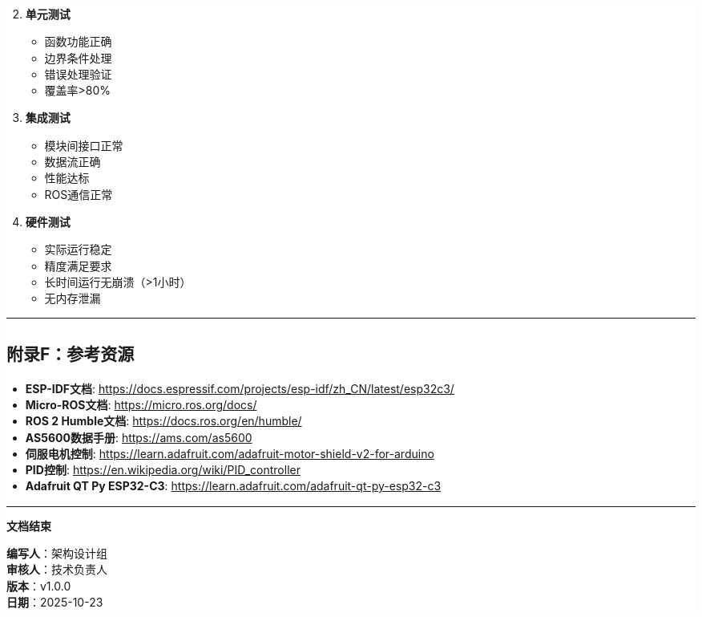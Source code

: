 2. **单元测试**
   - 函数功能正确
   - 边界条件处理
   - 错误处理验证
   - 覆盖率>80%

3. **集成测试**
   - 模块间接口正常
   - 数据流正确
   - 性能达标
   - ROS通信正常

4. **硬件测试**
   - 实际运行稳定
   - 精度满足要求
   - 长时间运行无崩溃（>1小时）
   - 无内存泄漏

---

## 附录F：参考资源

- **ESP-IDF文档**: https://docs.espressif.com/projects/esp-idf/zh_CN/latest/esp32c3/
- **Micro-ROS文档**: https://micro.ros.org/docs/
- **ROS 2 Humble文档**: https://docs.ros.org/en/humble/
- **AS5600数据手册**: https://ams.com/as5600
- **伺服电机控制**: https://learn.adafruit.com/adafruit-motor-shield-v2-for-arduino
- **PID控制**: https://en.wikipedia.org/wiki/PID_controller
- **Adafruit QT Py ESP32-C3**: https://learn.adafruit.com/adafruit-qt-py-esp32-c3

---

**文档结束**

**编写人**：架构设计组  
**审核人**：技术负责人  
**版本**：v1.0.0  
**日期**：2025-10-23